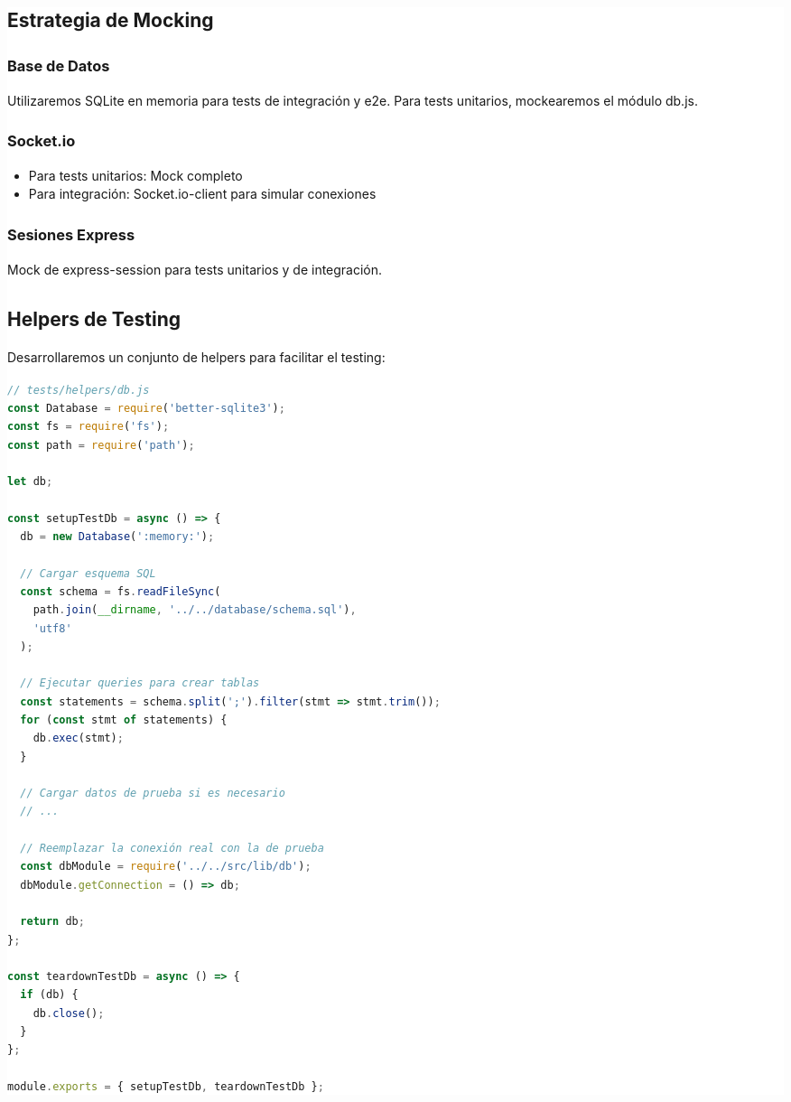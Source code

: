 ## Estrategia de Mocking

### Base de Datos
Utilizaremos SQLite en memoria para tests de integración y e2e. Para tests unitarios, mockearemos el módulo db.js.

### Socket.io
- Para tests unitarios: Mock completo
- Para integración: Socket.io-client para simular conexiones

### Sesiones Express
Mock de express-session para tests unitarios y de integración.

## Helpers de Testing

Desarrollaremos un conjunto de helpers para facilitar el testing:

```javascript
// tests/helpers/db.js
const Database = require('better-sqlite3');
const fs = require('fs');
const path = require('path');

let db;

const setupTestDb = async () => {
  db = new Database(':memory:');
  
  // Cargar esquema SQL
  const schema = fs.readFileSync(
    path.join(__dirname, '../../database/schema.sql'),
    'utf8'
  );
  
  // Ejecutar queries para crear tablas
  const statements = schema.split(';').filter(stmt => stmt.trim());
  for (const stmt of statements) {
    db.exec(stmt);
  }
  
  // Cargar datos de prueba si es necesario
  // ...
  
  // Reemplazar la conexión real con la de prueba
  const dbModule = require('../../src/lib/db');
  dbModule.getConnection = () => db;
  
  return db;
};

const teardownTestDb = async () => {
  if (db) {
    db.close();
  }
};

module.exports = { setupTestDb, teardownTestDb };
```
